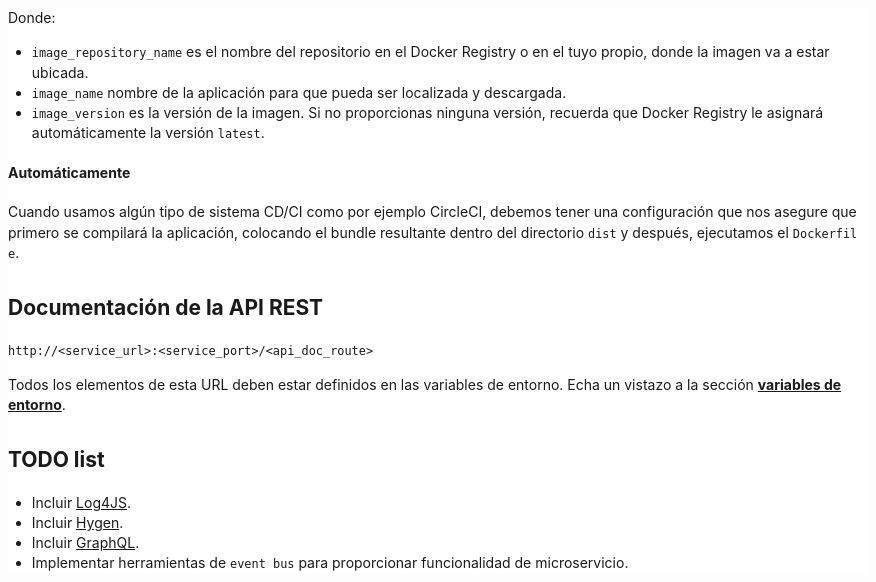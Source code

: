 Donde:

-   `image_repository_name` es el nombre del repositorio en el Docker Registry o en el tuyo propio, donde la imagen va a estar ubicada.
-   `image_name` nombre de la aplicación para que pueda ser localizada y descargada.
-   `image_version` es la versión de la imagen. Si no proporcionas ninguna versión, recuerda que Docker Registry le asignará automáticamente la versión `latest`.

#### <a id="commands-deployment-manually"></a>Automáticamente

Cuando usamos algún tipo de sistema CD/CI como por ejemplo CircleCI, debemos tener una configuración que nos asegure que primero se compilará la aplicación, colocando el bundle resultante dentro del directorio `dist` y después, ejecutamos el `Dockerfile`.

## <a id="apidoc"></a>Documentación de la API REST

`http://<service_url>:<service_port>/<api_doc_route>`

Todos los elementos de esta URL deben estar definidos en las variables de entorno. Echa un vistazo a la sección [**variables de entorno**](#environment-variables).

## <a id="todo-list"></a>TODO list

-   Incluir [Log4JS](https://www.npmjs.com/package/log4js).
-   Incluir [Hygen](https://www.hygen.io/).
-   Incluir [GraphQL](https://graphql.org/).
-   Implementar herramientas de `event bus` para proporcionar funcionalidad de microservicio.
